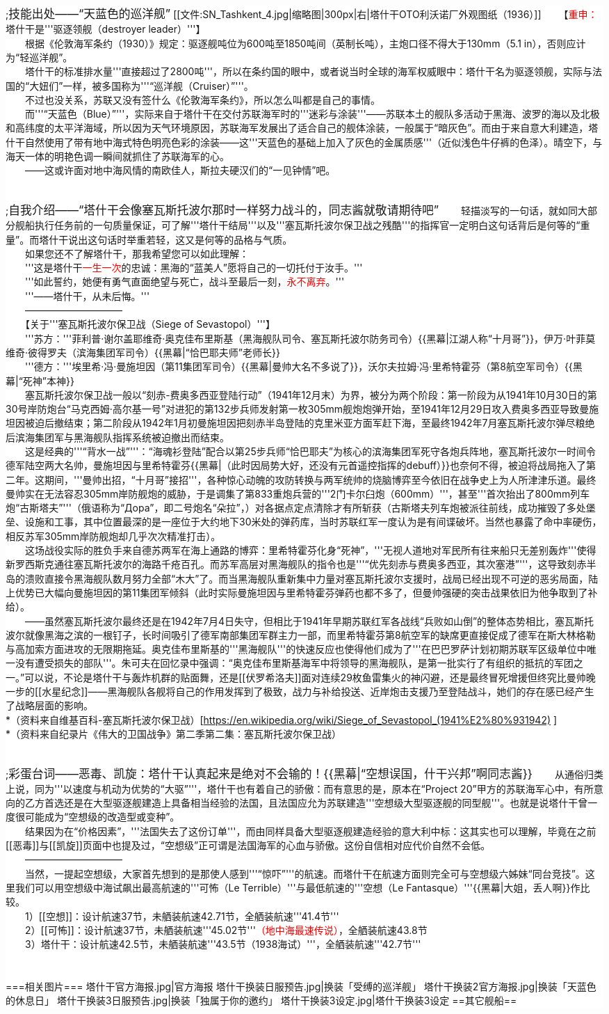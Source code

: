 ;<big>技能出处——“天蓝色的巡洋舰”</big>
[[文件:SN_Tashkent_4.jpg|缩略图|300px|右|塔什干OTO利沃诺厂外观图纸（1936）]]
　　【<span style="color:red;">重申：</span>塔什干是'''驱逐领舰（destroyer leader）'''】<br>
　　根据《伦敦海军条约（1930）》规定：驱逐舰吨位为600吨至1850吨间（英制长吨），主炮口径不得大于130mm（5.1 in），否则应计为“轻巡洋舰”。<br>
　　塔什干的标准排水量'''直接超过了2800吨'''，所以在条约国的眼中，或者说当时全球的海军权威眼中：塔什干名为驱逐领舰，实际与法国的“大妞们”一样，被多国称为'''“巡洋舰（Cruiser）”'''。<br>
　　不过也没关系，苏联又没有签什么《伦敦海军条约》，所以怎么叫都是自己的事情。<br>
　　而'''“天蓝色（Blue）”'''，实际来自于塔什干在交付苏联海军时的'''迷彩与涂装'''——苏联本土的舰队多活动于黑海、波罗的海以及北极和高纬度的太平洋海域，所以因为天气环境原因，苏联海军发展出了适合自己的舰体涂装，一般属于“暗灰色”。而由于来自意大利建造，塔什干自然使用了带有地中海式特色明亮色彩的涂装——这'''天蓝色的基础上加入了灰色的金属质感'''（近似浅色牛仔裤的色泽）。晴空下，与海天一体的明艳色调一瞬间就抓住了苏联海军的心。<br>
　　——这或许面对地中海风情的南欧佳人，斯拉夫硬汉们的“一见钟情”吧。<br><br>

;<big>自我介绍——“塔什干会像塞瓦斯托波尔那时一样努力战斗的，同志酱就敬请期待吧”</big>
　　轻描淡写的一句话，就如同大部分舰船执行任务前的一句质量保证，可了解'''塔什干结局'''以及'''塞瓦斯托波尔保卫战之残酷'''的指挥官一定明白这句话背后是何等的“重量”。而塔什干说出这句话时举重若轻，这又是何等的品格与气质。<br>
　　如果您还不了解塔什干，那我希望您可以如此理解：<br>
　　'''这是塔什干<span style="color:red;">一生一次</span>的忠诚：黑海的“蓝美人”愿将自己的一切托付于汝手。'''<br>
　　'''如此誓约，她便有勇气直面绝望与死亡，战斗至最后一刻，<span style="color:red;">永不离弃</span>。'''<br>
　　'''——塔什干，从未后悔。'''<br>
　　——————————<br>
　　【关于'''塞瓦斯托波尔保卫战（Siege of Sevastopol）'''】<br>
　　'''苏方：'''菲利普·谢尔盖耶维奇·奥克佳布里斯基（黑海舰队司令、塞瓦斯托波尔防务司令）{{黑幕|江湖人称“十月哥”}}，伊万·叶菲莫维奇·彼得罗夫（滨海集团军司令）{{黑幕|“恰巴耶夫师”老师长}}<br>
　　'''德方：'''埃里希·冯·曼施坦因（第11集团军司令）{{黑幕|曼帅大名不多说了}}，沃尔夫拉姆·冯·里希特霍芬（第8航空军司令）{{黑幕|“死神”本神}}<br>
　　塞瓦斯托波尔保卫战一般以“刻赤-费奥多西亚登陆行动”（1941年12月末）为界，被分为两个阶段：第一阶段为从1941年10月30日的第30号岸防炮台“马克西姆·高尔基一号”对进犯的第132步兵师发射第一枚305mm舰炮炮弹开始，至1941年12月29日攻入费奥多西亚导致曼施坦因被迫后撤结束；第二阶段从1942年1月初曼施坦因把刻赤半岛登陆的克里米亚方面军赶下海，至最终1942年7月塞瓦斯托波尔弹尽粮绝后滨海集团军与黑海舰队指挥系统被迫撤出而结束。<br>
　　这是经典的'''“背水一战”'''：“海魂衫登陆”配合以第25步兵师“恰巴耶夫”为核心的滨海集团军死守各炮兵阵地，塞瓦斯托波尔一时间令德军陆空两大名帅，曼施坦因与里希特霍芬{{黑幕|（此时因局势大好，还没有元首遥控指挥的debuff）}}也奈何不得，被迫将战局拖入了第二年。这期间，'''曼帅出招，“十月哥”接招'''，各种惊心动魄的攻防转换与两军统帅的烧脑博弈至今依旧在战争史上为人所津津乐道。最终曼帅实在无法容忍305mm岸防舰炮的威胁，于是调集了第833重炮兵营的'''2门卡尔臼炮（600mm）'''，甚至'''首次抬出了800mm列车炮“古斯塔夫”'''（俄语称为“Дора”，即二号炮名“朵拉”，）对各据点定点清除才有所斩获（古斯塔夫列车炮被派往前线，成功摧毁了多处堡垒、设施和工事，其中位置最深的是一座位于大约地下30米处的弹药库，当时苏联红军一度认为是有间谍破坏。当然也暴露了命中率硬伤，相反苏军305mm岸防舰炮却几乎次次精准打击）。<br>
　　这场战役实际的胜负手来自德苏两军在海上通路的博弈：里希特霍芬化身“死神”，'''无视人道地对军民所有往来船只无差别轰炸'''使得新罗西斯克通往塞瓦斯托波尔的海路千疮百孔。而苏军高层对黑海舰队的指令也是'''“优先刻赤与费奥多西亚，其次塞港”'''，这导致刻赤半岛的溃败直接令黑海舰队数月努力全部“木大”了。而当黑海舰队重新集中力量对塞瓦斯托波尔支援时，战局已经出现不可逆的恶劣局面，陆上优势已大幅向曼施坦因的第11集团军倾斜（此时实际曼施坦因与里希特霍芬弹药也都不多了，但曼帅强硬的突击战果依旧为他争取到了补给）。<br>
　　——虽然塞瓦斯托波尔最终还是在1942年7月4日失守，但相比于1941年早期苏联红军各战线“兵败如山倒”的整体态势相比，塞瓦斯托波尔就像黑海之滨的一根钉子，长时间吸引了德军南部集团军群主力一部，而里希特霍芬第8航空军的缺席更直接促成了德军在斯大林格勒与高加索方面进攻的无限期拖延。奥克佳布里斯基的'''黑海舰队'''的快速反应也使得他们成为了'''在巴巴罗萨计划初期苏联军区级单位中唯一没有遭受损失的部队'''。朱可夫在回忆录中强调：“奥克佳布里斯基海军中将领导的黑海舰队，是第一批实行了有组织的抵抗的军团之一。”可以说，不论是塔什干与轰炸机群的贴面舞，还是[[伏罗希洛夫]]面对连续29枚鱼雷集火的神闪避，还是最终冒死增援但终究比曼帅晚一步的[[水星纪念]]——黑海舰队各舰将自己的作用发挥到了极致，战力与补给投送、近岸炮击支援乃至登陆战斗，她们的存在感已经产生了战略层面的影响。<br>
*（资料来自维基百科-塞瓦斯托波尔保卫战）<ref>[https://en.wikipedia.org/wiki/Siege_of_Sevastopol_(1941%E2%80%931942) ]</ref><br>
*（资料来自纪录片《伟大的卫国战争》第二季第二集：塞瓦斯托波尔保卫战）<br><br>

;<big>彩蛋台词——恶毒、凯旋：塔什干认真起来是绝对不会输的！{{黑幕|“空想误国，什干兴邦”啊同志酱}}</big>
　　从通俗归类上说，同为'''以速度与机动为优势的“大驱”'''，塔什干也有着自己的骄傲：而有意思的是，原本在“Project 20”甲方的苏联海军心中，有所意向的乙方首选还是在大型驱逐舰建造上具备相当经验的法国，且法国应允为苏联建造'''空想级大型驱逐舰的同型舰'''。也就是说塔什干曾一度很可能成为“空想级的改造型或变种”。<br>
　　结果因为在“价格因素”，'''法国失去了这份订单'''，而由同样具备大型驱逐舰建造经验的意大利中标：这其实也可以理解，毕竟在之前[[恶毒]]与[[凯旋]]页面中也提及过，“空想级”正可谓是法国海军的心血与骄傲。这份自信相对应代价自然不会低。<br>
　　——————————<br>
　　当然，一提起空想级，大家首先想到的是那使人感到'''“惊吓”'''的航速。而塔什干在航速方面则完全可与空想级六姊妹“同台竞技”。这里我们可以用空想级中海试飙出最高航速的'''可怖（Le Terrible）'''与最低航速的'''空想（Le Fantasque）'''{{黑幕|大姐，丢人啊}}作比较。<br>
　　1）[[空想]]：设计航速37节，未舾装航速42.71节，全舾装航速'''41.4节'''<br>
　　2）[[可怖]]：设计航速37节，未舾装航速'''45.02节'''<span style="color:red;">（地中海最速传说）</span>，全舾装航速43.8节<br>
　　3）塔什干：设计航速42.5节，未舾装航速'''43.5节（1938海试）'''，全舾装航速'''42.7节'''<br>
　　<br><br>
===相关图片===
<gallery mode="packed" heights="300px">
塔什干官方海报.jpg|官方海报
塔什干换装日服预告.jpg|换装「受缚的巡洋舰」
塔什干换装2官方海报.jpg|换装「天蓝色的休息日」
塔什干换装3日服预告.jpg|换装「独属于你的邀约」
塔什干换装3设定.jpg|塔什干换装3设定
</gallery>
==其它舰船==